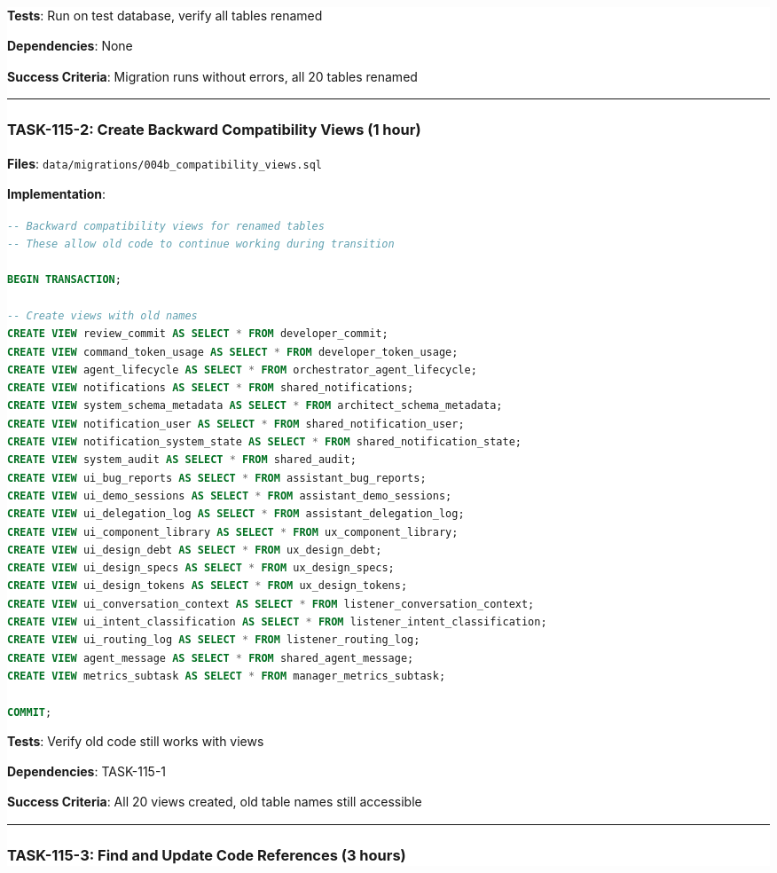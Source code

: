 **Tests**: Run on test database, verify all tables renamed

**Dependencies**: None

**Success Criteria**: Migration runs without errors, all 20 tables renamed

---

### TASK-115-2: Create Backward Compatibility Views (1 hour)

**Files**: `data/migrations/004b_compatibility_views.sql`

**Implementation**:
```sql
-- Backward compatibility views for renamed tables
-- These allow old code to continue working during transition

BEGIN TRANSACTION;

-- Create views with old names
CREATE VIEW review_commit AS SELECT * FROM developer_commit;
CREATE VIEW command_token_usage AS SELECT * FROM developer_token_usage;
CREATE VIEW agent_lifecycle AS SELECT * FROM orchestrator_agent_lifecycle;
CREATE VIEW notifications AS SELECT * FROM shared_notifications;
CREATE VIEW system_schema_metadata AS SELECT * FROM architect_schema_metadata;
CREATE VIEW notification_user AS SELECT * FROM shared_notification_user;
CREATE VIEW notification_system_state AS SELECT * FROM shared_notification_state;
CREATE VIEW system_audit AS SELECT * FROM shared_audit;
CREATE VIEW ui_bug_reports AS SELECT * FROM assistant_bug_reports;
CREATE VIEW ui_demo_sessions AS SELECT * FROM assistant_demo_sessions;
CREATE VIEW ui_delegation_log AS SELECT * FROM assistant_delegation_log;
CREATE VIEW ui_component_library AS SELECT * FROM ux_component_library;
CREATE VIEW ui_design_debt AS SELECT * FROM ux_design_debt;
CREATE VIEW ui_design_specs AS SELECT * FROM ux_design_specs;
CREATE VIEW ui_design_tokens AS SELECT * FROM ux_design_tokens;
CREATE VIEW ui_conversation_context AS SELECT * FROM listener_conversation_context;
CREATE VIEW ui_intent_classification AS SELECT * FROM listener_intent_classification;
CREATE VIEW ui_routing_log AS SELECT * FROM listener_routing_log;
CREATE VIEW agent_message AS SELECT * FROM shared_agent_message;
CREATE VIEW metrics_subtask AS SELECT * FROM manager_metrics_subtask;

COMMIT;
```

**Tests**: Verify old code still works with views

**Dependencies**: TASK-115-1

**Success Criteria**: All 20 views created, old table names still accessible

---

### TASK-115-3: Find and Update Code References (3 hours)
